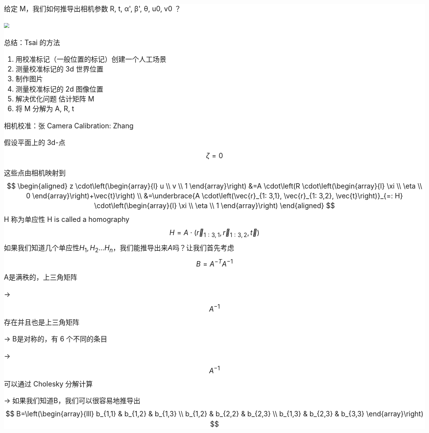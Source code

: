 给定 M，我们如何推导出相机参数 R, t, α', β', θ, u0, v0 ？

<img src="https://raw.githubusercontent.com/WenboLi-CN-DE/Picture/main/20220312173958.png" style="zoom:67%;" />

总结：Tsai 的方法 

1. 用校准标记（一般位置的标记）创建一个人工场景 
2. 测量校准标记的 3d 世界位置 
3. 制作图片 
4. 测量校准标记的 2d 图像位置 
5. 解决优化问题 估计矩阵 M 
6. 将 M 分解为 A, R, t

相机校准：张 Camera Calibration: Zhang  

假设平面上的 3d-点$$\zeta=0$$

这些点由相机映射到
$$
\begin{aligned}
z \cdot\left(\begin{array}{l}
u \\
v \\
1
\end{array}\right) &=A \cdot\left(R \cdot\left(\begin{array}{l}
\xi \\
\eta \\
0
\end{array}\right)+\vec{t}\right) \\
&=\underbrace{A \cdot\left(\vec{r}_{1: 3,1}, \vec{r}_{1: 3,2}, \vec{t}\right)}_{=: H} \cdot\left(\begin{array}{l}
\xi \\
\eta \\
1
\end{array}\right)
\end{aligned}
$$
H 称为单应性 H is called a homography  
$$
H=A \cdot\left(\vec{r}_{1: 3,1}, \vec{r}_{1: 3,2}, \vec{t}\right)
$$
如果我们知道几个单应性$H_1,H_2...H_n$，我们能推导出来$A$吗？让我们首先考虑
$$
B=A^{-T} A^{-1}
$$
A是满秩的，上三角矩阵 

→ $$A^{-1}$$ 存在并且也是上三角矩阵 

→ B是对称的，有 6 个不同的条目 

→ $$A^{-1}$$ 可以通过 Cholesky 分解计算 

→ 如果我们知道B，我们可以很容易地推导出
$$
B=\left(\begin{array}{lll}
b_{1,1} & b_{1,2} & b_{1,3} \\
b_{1,2} & b_{2,2} & b_{2,3} \\
b_{1,3} & b_{2,3} & b_{3,3}
\end{array}\right)
$$
